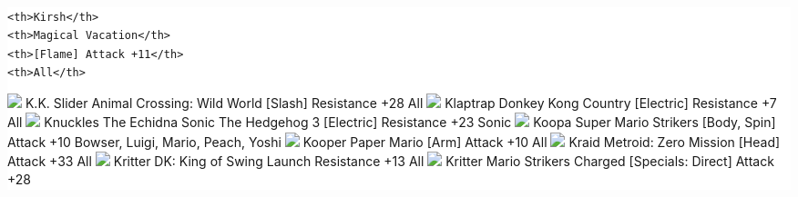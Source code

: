     <th>Kirsh</th>
    <th>Magical Vacation</th>
    <th>[Flame] Attack +11</th>
    <th>All</th>
  </tr>
<tr>
    <th><img src="K. K. Slider_.png" /></th>
    <th>K.K. Slider</th>
    <th>Animal Crossing: Wild World</th>
    <th>[Slash] Resistance +28</th>
    <th>All</th>
  </tr>
<tr>
    <th><img src="Klaptrap.png" /></th>
    <th>Klaptrap</th>
    <th>Donkey Kong Country</th>
    <th>[Electric] Resistance +7</th>
    <th>All</th>
  </tr>
<tr>
    <th><img src="Knuckles the Echidna.png" /></th>
    <th>Knuckles The Echidna</th>
    <th>Sonic The Hedgehog 3</th>
    <th>[Electric] Resistance +23</th>
    <th>Sonic</th>
  </tr>
<tr>
    <th><img src="Koopa Troopa.png" /></th>
    <th>Koopa</th>
    <th>Super Mario Strikers</th>
    <th>[Body, Spin] Attack +10</th>
    <th>Bowser, Luigi, Mario, Peach, Yoshi</th>
  </tr>
<tr>
    <th><img src="Kooper.png" /></th>
    <th>Kooper</th>
    <th>Paper Mario</th>
    <th>[Arm] Attack +10</th>
    <th>All</th>
  </tr>
<tr>
    <th><img src="Kraid_.png" /></th>
    <th>Kraid</th>
    <th>Metroid: Zero Mission</th>
    <th>[Head] Attack +33</th>
    <th>All</th>
  </tr>
<tr>
    <th><img src="Kritter 1.png" /></th>
    <th>Kritter</th>
    <th>DK: King of Swing</th>
    <th>Launch Resistance +13</th>
    <th>All</th>
  </tr>
<tr>
    <th><img src="Kritter 2.png" /></th>
    <th>Kritter</th>
    <th>Mario Strikers Charged</th>
    <th>[Specials: Direct] Attack +28</th>
